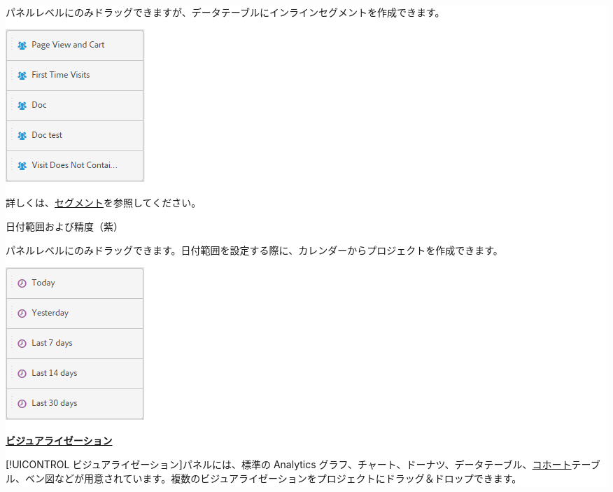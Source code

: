    <td colname="col2"> <p>パネルレベルにのみドラッグできますが、データテーブルにインラインセグメントを作成できます。 </p> <p><img  src="assets/segments.png" id="image_5674B18BC3AB47A2B1FEE584E0FBF47C" /> </p> <p>詳しくは、<a href="/help/analyze/analysis-workspace/components/t-freeform-project-segment.md"  >セグメント</a>を参照してください。 </p> </td> 
  </tr> 
  <tr> 
   <td colname="col1"> 日付範囲および精度（紫） </td> 
   <td colname="col2"> <p>パネルレベルにのみドラッグできます。日付範囲を設定する際に、カレンダーからプロジェクトを作成できます。 </p> <p><img  src="assets/date-ranges.png" id="image_A1750DA921234AD0BB02166865EB8FCC" /> </p> </td> 
  </tr> 
 </tbody> 
</table>

**[ビジュアライゼーション](/help/analyze/analysis-workspace/visualizations/freeform-analysis-visualizations.md)**

[!UICONTROL ビジュアライゼーション]パネルには、標準の Analytics グラフ、チャート、ドーナツ、データテーブル、[コホート](/help/analyze/analysis-workspace/visualizations/cohort-table/cohort-analysis.md)テーブル、ベン図などが用意されています。複数のビジュアライゼーションをプロジェクトにドラッグ＆ドロップできます。
